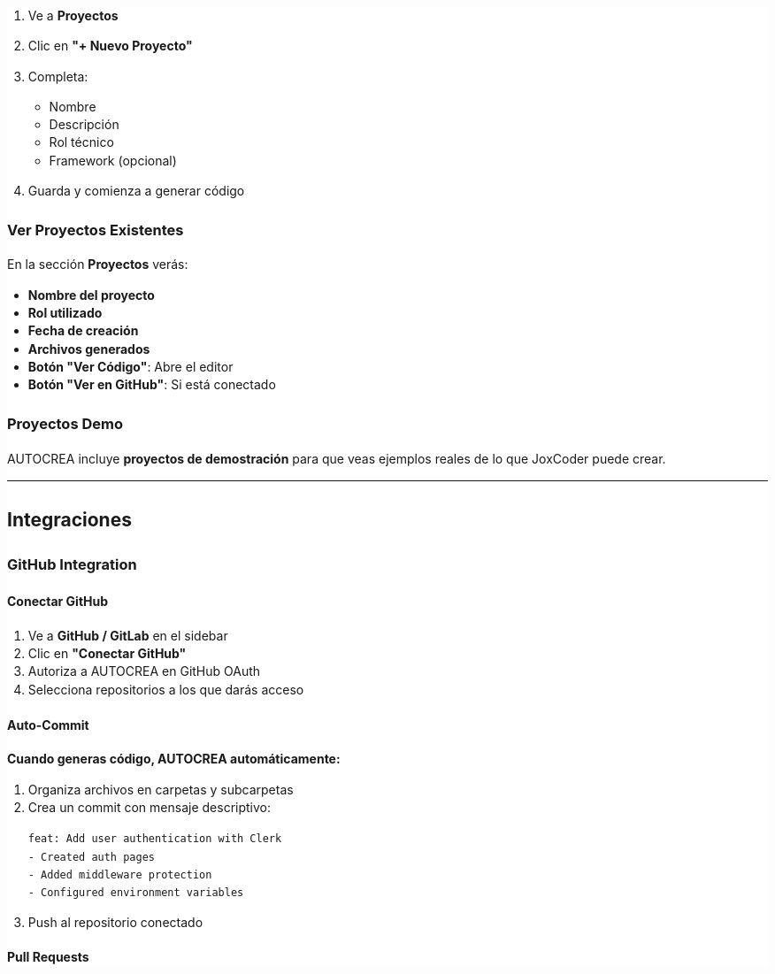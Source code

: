 1. Ve a **Proyectos**
2. Clic en **"+ Nuevo Proyecto"**
3. Completa:
   - Nombre
   - Descripción
   - Rol técnico
   - Framework (opcional)

4. Guarda y comienza a generar código

### Ver Proyectos Existentes

En la sección **Proyectos** verás:

- **Nombre del proyecto**
- **Rol utilizado**
- **Fecha de creación**
- **Archivos generados**
- **Botón "Ver Código"**: Abre el editor
- **Botón "Ver en GitHub"**: Si está conectado

### Proyectos Demo

AUTOCREA incluye **proyectos de demostración** para que veas ejemplos reales de lo que JoxCoder puede crear.

---

## Integraciones

### GitHub Integration

#### Conectar GitHub

1. Ve a **GitHub / GitLab** en el sidebar
2. Clic en **"Conectar GitHub"**
3. Autoriza a AUTOCREA en GitHub OAuth
4. Selecciona repositorios a los que darás acceso

#### Auto-Commit

**Cuando generas código, AUTOCREA automáticamente:**

1. Organiza archivos en carpetas y subcarpetas
2. Crea un commit con mensaje descriptivo:
   ```
   feat: Add user authentication with Clerk
   - Created auth pages
   - Added middleware protection
   - Configured environment variables
   ```
3. Push al repositorio conectado

#### Pull Requests
